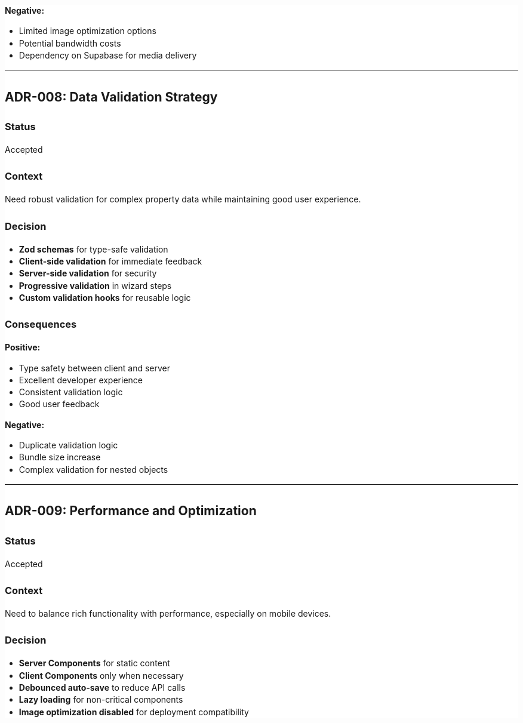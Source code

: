 **Negative:**
- Limited image optimization options
- Potential bandwidth costs
- Dependency on Supabase for media delivery

---

## ADR-008: Data Validation Strategy

### Status
Accepted

### Context
Need robust validation for complex property data while maintaining good user experience.

### Decision
- **Zod schemas** for type-safe validation
- **Client-side validation** for immediate feedback
- **Server-side validation** for security
- **Progressive validation** in wizard steps
- **Custom validation hooks** for reusable logic

### Consequences
**Positive:**
- Type safety between client and server
- Excellent developer experience
- Consistent validation logic
- Good user feedback

**Negative:**
- Duplicate validation logic
- Bundle size increase
- Complex validation for nested objects

---

## ADR-009: Performance and Optimization

### Status
Accepted

### Context
Need to balance rich functionality with performance, especially on mobile devices.

### Decision
- **Server Components** for static content
- **Client Components** only when necessary
- **Debounced auto-save** to reduce API calls
- **Lazy loading** for non-critical components
- **Image optimization disabled** for deployment compatibility
